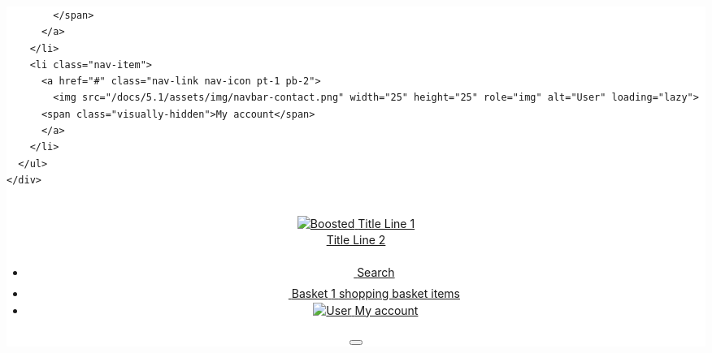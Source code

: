             </span>
          </a>
        </li>
        <li class="nav-item">
          <a href="#" class="nav-link nav-icon pt-1 pb-2">
            <img src="/docs/5.1/assets/img/navbar-contact.png" width="25" height="25" role="img" alt="User" loading="lazy">
          <span class="visually-hidden">My account</span>
          </a>
        </li>
      </ul>
    </div>
  </nav>
</header>
<br>

<header>
  <nav class="navbar navbar-dark bg-dark navbar-expand-md">
    <div class="container-lg flex-sm-wrap flex-md-nowrap">
      <a class="navbar-brand" href="#">
        <img src="/docs/5.1/assets/brand/orange-logo.svg" width="50" height="50" role="img" alt="Boosted" loading="lazy">
        <span class="two-lined h2" id="two-line-title">
          <span class="align-self-end">Title Line 1</span><br>
          <span class="align-self-end">Title Line 2</span>
        </span>
      </a>
      <div class="d-flex">
        <ul class="navbar-nav d-md-none flex-row ml-auto">
          <li class="nav-item">
            <a href="#" class="nav-link nav-icon">
              <svg width="1.5rem" height="1.5rem" fill="currentColor" aria-hidden="true" focusable="false" class="overflow-visible">
                <use xlink:href="/docs/5.1/assets/img/boosted-sprite.svg#search"/>
              </svg>
              <span class="visually-hidden">Search</span>
            </a>
          </li>
          <li class="nav-item d-none d-sm-block">
            <a href="#" class="nav-link nav-icon position-relative">
              <span class="position-relative">
                <svg width="1.5rem" height="1.5rem" fill="currentColor" aria-hidden="true" focusable="false" class="overflow-visible">
                  <use xlink:href="/docs/5.1/assets/img/boosted-sprite.svg#buy"/>
                </svg>
                <span class="visually-hidden">Basket</span>
                <span class="position-absolute top-0 start-100 translate-middle badge rounded-pill bg-info text-white">
                  1
                  <span class="visually-hidden">shopping basket items</span>
                </span>
              </span>
            </a>
          </li>
          <li class="nav-item d-none d-sm-block">
            <a href="#" class="nav-link nav-icon">
              <img src="/docs/5.1/assets/img/navbar-contact.png" width="25" height="25" role="img" alt="User" loading="lazy">
            <span class="visually-hidden">My account</span>
            </a>
          </li>
        </ul>
        <button class="navbar-toggler" type="button" data-bs-toggle="collapse" data-bs-target="#global-header-two-line" aria-controls="global-header-two-line" aria-expanded="false" aria-label="Toggle navigation">